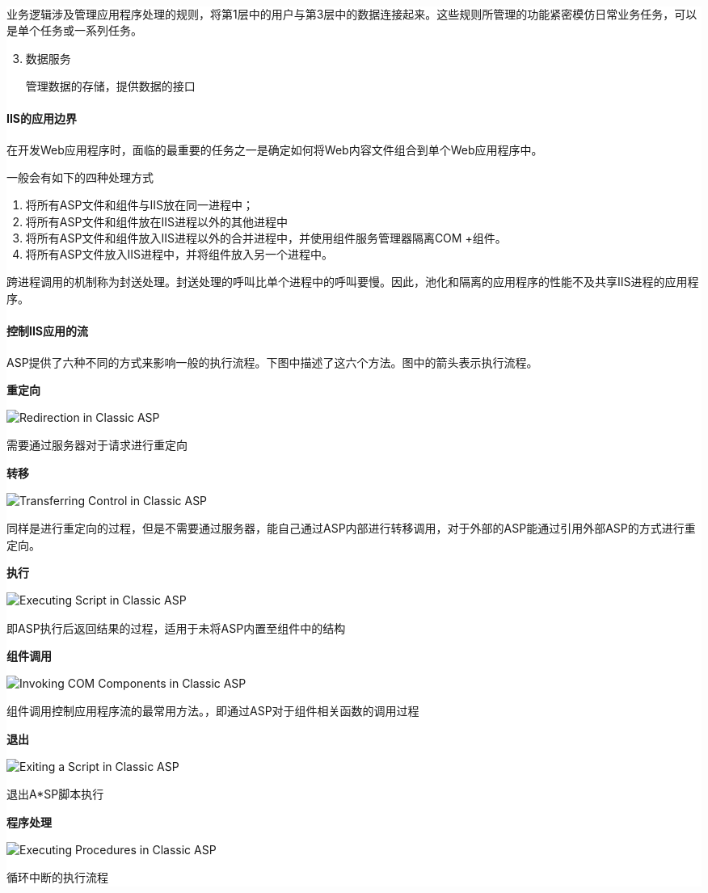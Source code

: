    业务逻辑涉及管理应用程序处理的规则，将第1层中的用户与第3层中的数据连接起来。这些规则所管理的功能紧密模仿日常业务任务，可以是单个任务或一系列任务。

3. 数据服务

   管理数据的存储，提供数据的接口

#### IIS的应用边界

在开发Web应用程序时，面临的最重要的任务之一是确定如何将Web内容文件组合到单个Web应用程序中。 

一般会有如下的四种处理方式

1. 将所有ASP文件和组件与IIS放在同一进程中；
2. 将所有ASP文件和组件放在IIS进程以外的其他进程中
3. 将所有ASP文件和组件放入IIS进程以外的合并进程中，并使用组件服务管理器隔离COM +组件。
4. 将所有ASP文件放入IIS进程中，并将组件放入另一个进程中。

跨进程调用的机制称为封送处理。封送处理的呼叫比单个进程中的呼叫要慢。因此，池化和隔离的应用程序的性能不及共享IIS进程的应用程序。

#### 控制IIS应用的流

ASP提供了六种不同的方式来影响一般的执行流程。下图中描述了这六个方法。图中的箭头表示执行流程。

**重定向**

![Redirection in Classic ASP](https://docs.microsoft.com/en-us/previous-versions/iis/6.0-sdk/images/ms525295.iisredirectclassicasp(en-us,vs.90).gif)

需要通过服务器对于请求进行重定向

**转移**

![Transferring Control in Classic ASP](https://docs.microsoft.com/en-us/previous-versions/iis/6.0-sdk/images/ms525295.iistransfercntrlclassicasp(en-us,vs.90).gif)

同样是进行重定向的过程，但是不需要通过服务器，能自己通过ASP内部进行转移调用，对于外部的ASP能通过引用外部ASP的方式进行重定向。

**执行**

![Executing Script in Classic ASP](https://docs.microsoft.com/en-us/previous-versions/iis/6.0-sdk/images/ms525295.iisscriptexecuteclassicasp(en-us,vs.90).gif)

即ASP执行后返回结果的过程，适用于未将ASP内置至组件中的结构

**组件调用**

![Invoking COM Components in Classic ASP](https://docs.microsoft.com/en-us/previous-versions/iis/6.0-sdk/images/ms525295.iisinvokecomcompclassicasp(en-us,vs.90).gif)

组件调用控制应用程序流的最常用方法。，即通过ASP对于组件相关函数的调用过程

**退出**

![Exiting a Script in Classic ASP](https://docs.microsoft.com/en-us/previous-versions/iis/6.0-sdk/images/ms525295.iisexitscriptclassicasp(en-us,vs.90).gif)

退出A*SP脚本执行

**程序处理**

![Executing Procedures in Classic ASP](https://docs.microsoft.com/en-us/previous-versions/iis/6.0-sdk/images/ms525295.iisexecuteprocclassicasp(en-us,vs.90).gif)

循环中断的执行流程
